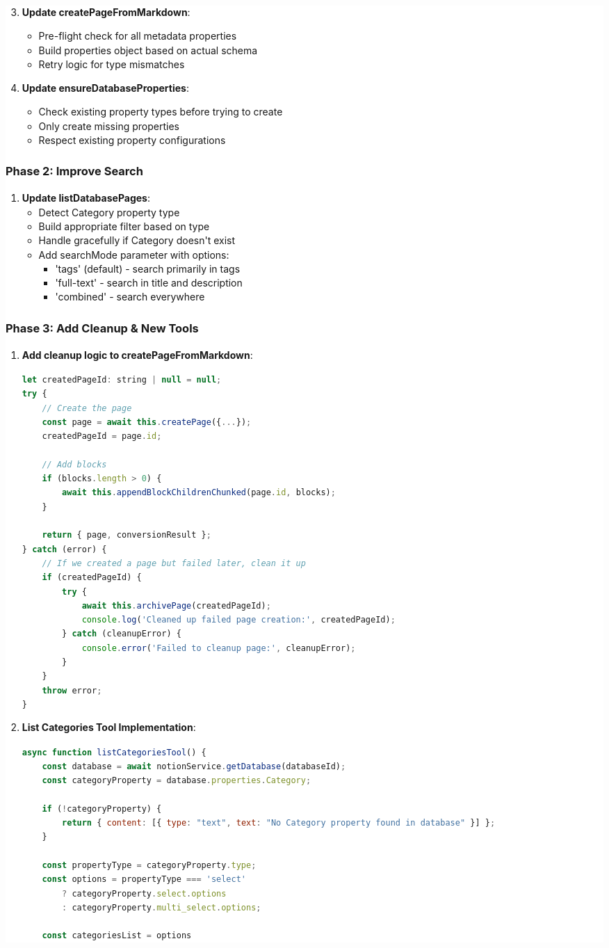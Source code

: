 3. **Update createPageFromMarkdown**:
   - Pre-flight check for all metadata properties
   - Build properties object based on actual schema
   - Retry logic for type mismatches

4. **Update ensureDatabaseProperties**:
   - Check existing property types before trying to create
   - Only create missing properties
   - Respect existing property configurations

### Phase 2: Improve Search
1. **Update listDatabasePages**:
   - Detect Category property type
   - Build appropriate filter based on type
   - Handle gracefully if Category doesn't exist
   - Add searchMode parameter with options:
     - 'tags' (default) - search primarily in tags
     - 'full-text' - search in title and description
     - 'combined' - search everywhere

### Phase 3: Add Cleanup & New Tools
1. **Add cleanup logic to createPageFromMarkdown**:
   ```javascript
   let createdPageId: string | null = null;
   try {
       // Create the page
       const page = await this.createPage({...});
       createdPageId = page.id;
       
       // Add blocks
       if (blocks.length > 0) {
           await this.appendBlockChildrenChunked(page.id, blocks);
       }
       
       return { page, conversionResult };
   } catch (error) {
       // If we created a page but failed later, clean it up
       if (createdPageId) {
           try {
               await this.archivePage(createdPageId);
               console.log('Cleaned up failed page creation:', createdPageId);
           } catch (cleanupError) {
               console.error('Failed to cleanup page:', cleanupError);
           }
       }
       throw error;
   }
   ```

2. **List Categories Tool Implementation**:
   ```javascript
   async function listCategoriesTool() {
       const database = await notionService.getDatabase(databaseId);
       const categoryProperty = database.properties.Category;
       
       if (!categoryProperty) {
           return { content: [{ type: "text", text: "No Category property found in database" }] };
       }
       
       const propertyType = categoryProperty.type;
       const options = propertyType === 'select' 
           ? categoryProperty.select.options
           : categoryProperty.multi_select.options;
       
       const categoriesList = options
   ```